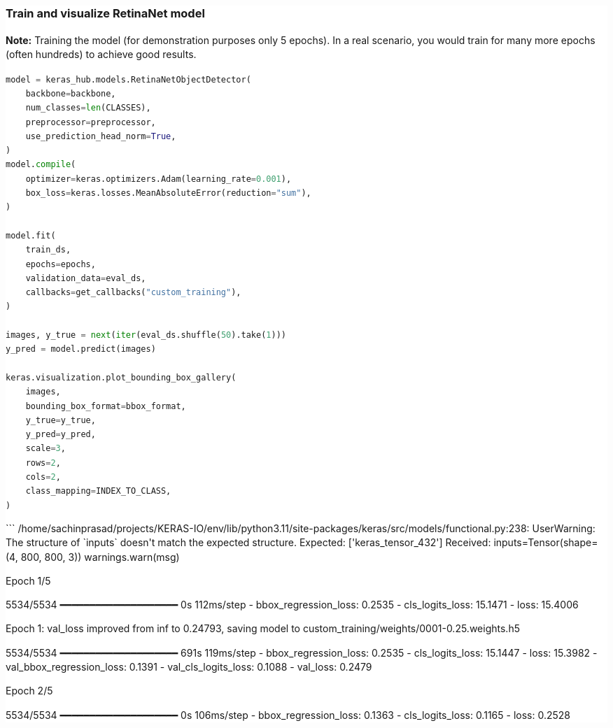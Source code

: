 ### Train and visualize RetinaNet model

**Note:** Training the model (for demonstration purposes only 5 epochs). In a
real scenario, you would train for many more epochs (often hundreds) to achieve
good results.


```python
model = keras_hub.models.RetinaNetObjectDetector(
    backbone=backbone,
    num_classes=len(CLASSES),
    preprocessor=preprocessor,
    use_prediction_head_norm=True,
)
model.compile(
    optimizer=keras.optimizers.Adam(learning_rate=0.001),
    box_loss=keras.losses.MeanAbsoluteError(reduction="sum"),
)

model.fit(
    train_ds,
    epochs=epochs,
    validation_data=eval_ds,
    callbacks=get_callbacks("custom_training"),
)

images, y_true = next(iter(eval_ds.shuffle(50).take(1)))
y_pred = model.predict(images)

keras.visualization.plot_bounding_box_gallery(
    images,
    bounding_box_format=bbox_format,
    y_true=y_true,
    y_pred=y_pred,
    scale=3,
    rows=2,
    cols=2,
    class_mapping=INDEX_TO_CLASS,
)
```

<div class="k-default-codeblock">
```
/home/sachinprasad/projects/KERAS-IO/env/lib/python3.11/site-packages/keras/src/models/functional.py:238: UserWarning: The structure of `inputs` doesn't match the expected structure.
Expected: ['keras_tensor_432']
Received: inputs=Tensor(shape=(4, 800, 800, 3))
  warnings.warn(msg)

Epoch 1/5

5534/5534 ━━━━━━━━━━━━━━━━━━━━ 0s 112ms/step - bbox_regression_loss: 0.2535 - cls_logits_loss: 15.1471 - loss: 15.4006

Epoch 1: val_loss improved from inf to 0.24793, saving model to custom_training/weights/0001-0.25.weights.h5

5534/5534 ━━━━━━━━━━━━━━━━━━━━ 691s 119ms/step - bbox_regression_loss: 0.2535 - cls_logits_loss: 15.1447 - loss: 15.3982 - val_bbox_regression_loss: 0.1391 - val_cls_logits_loss: 0.1088 - val_loss: 0.2479

Epoch 2/5

5534/5534 ━━━━━━━━━━━━━━━━━━━━ 0s 106ms/step - bbox_regression_loss: 0.1363 - cls_logits_loss: 0.1165 - loss: 0.2528
```